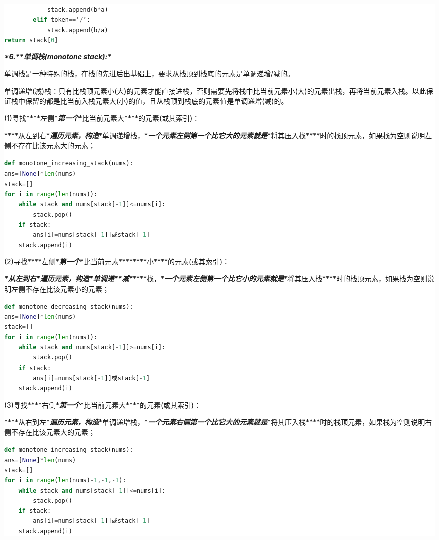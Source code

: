 ```python
            stack.append(b*a)
        elif token==‘/’:
            stack.append(b/a)
return stack[0]
```

***\*6.\*******\*单调栈(monotone stack):\****

单调栈是一种特殊的栈，在栈的先进后出基础上，要求<u>从栈顶到栈底的元素是单调递增/减的。</u>

单调递增(减)栈：只有比栈顶元素小(大)的元素才能直接进栈，否则需要先将栈中比当前元素小(大)的元素出栈，再将当前元素入栈。以此保证栈中保留的都是比当前入栈元素大(小)的值，且从栈顶到栈底的元素值是单调递增(减)的。

(1)寻找***\*左侧\****第一个***\*比当前元素大\****的元素(或其索引)：

***\*从左到右\****遍历元素，构造***\*单调递增栈，\****一个元素左侧第一个比它大的元素就是***\*将其压入栈\****时的栈顶元素，如果栈为空则说明左侧不存在比该元素大的元素；

```python
def monotone_increasing_stack(nums):
ans=[None]*len(nums)
stack=[]
for i in range(len(nums)):
    while stack and nums[stack[-1]]<=nums[i]:
        stack.pop()
    if stack:
        ans[i]=nums[stack[-1]]或stack[-1]
    stack.append(i)
```

(2)寻找***\*左侧\****第一个***\*比当前元素\*******\*小\****的元素(或其索引)：

***\*从左到右\****遍历元素，构造***\*单调递\*******\*减\*******\*栈，\****一个元素左侧第一个比它小的元素就是***\*将其压入栈\****时的栈顶元素，如果栈为空则说明左侧不存在比该元素小的元素；

```python
def monotone_decreasing_stack(nums):
ans=[None]*len(nums)
stack=[]
for i in range(len(nums)):
    while stack and nums[stack[-1]]>=nums[i]:
        stack.pop()
    if stack:
        ans[i]=nums[stack[-1]]或stack[-1]
    stack.append(i)
```

(3)寻找***\*右侧\****第一个***\*比当前元素大\****的元素(或其索引)：

***\*从右到左\****遍历元素，构造***\*单调递增栈，\****一个元素右侧第一个比它大的元素就是***\*将其压入栈\****时的栈顶元素，如果栈为空则说明右侧不存在比该元素大的元素；

```python
def monotone_increasing_stack(nums):
ans=[None]*len(nums)
stack=[]
for i in range(len(nums)-1,-1,-1):
    while stack and nums[stack[-1]]<=nums[i]:
        stack.pop()
    if stack:
        ans[i]=nums[stack[-1]]或stack[-1]
    stack.append(i)
```
